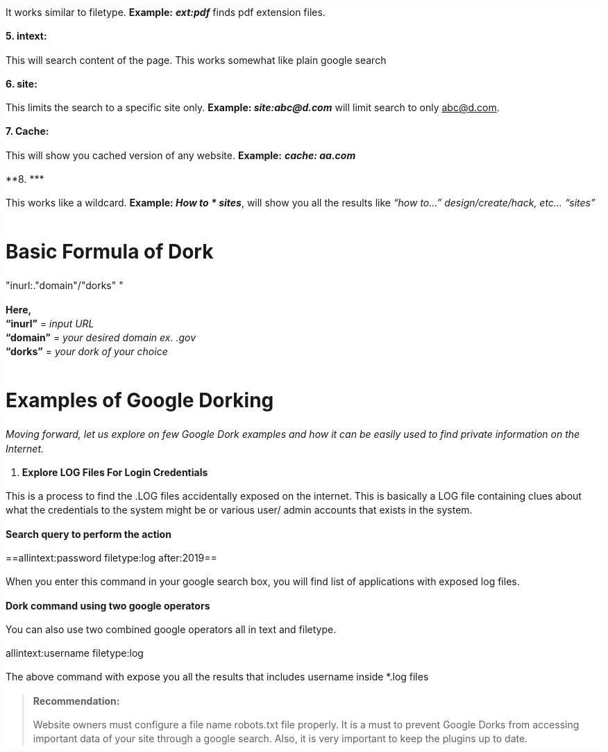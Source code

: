 It works similar to filetype. **Example:** **_ext:pdf_** finds pdf extension files.

**5. intext:**

This will search content of the page. This works somewhat like plain google search

**6. site:**

This limits the search to a specific site only. **Example: _site:abc@d.com_** will limit search to only abc@d.com.

**7. Cache:**

This will show you cached version of any website. **Example:** **_cache: aa.com_**

**8. ***

This works like a wildcard. **Example: _How to * sites_**, will show you all the results like _“how to…” design/create/hack, etc… “sites”_

# **Basic Formula of Dork**

"inurl:."domain"/"dorks" "

**Here,**  
**“inurl”** = _input URL_  
**“domain”** = _your desired domain ex. .gov_  
**“dorks”** = _your dork of your choice_

# **Examples of Google Dorking**

_Moving forward, let us explore on few Google Dork examples and how it can be easily used to find private information on the Internet._

1. **Explore LOG Files For Login Credentials**

This is a process to find the .LOG files accidentally exposed on the internet. This is basically a LOG file containing clues about what the credentials to the system might be or various user/ admin accounts that exists in the system.

**Search query to perform the action**

==allintext:password filetype:log after:2019==

When you enter this command in your google search box, you will find list of applications with exposed log files.

**Dork command using two google operators**

You can also use two combined google operators all in text and filetype.

allintext:username filetype:log

The above command with expose you all the results that includes username inside *.log files

> **Recommendation:**
> 
> Website owners must configure a file name robots.txt file properly. It is a must to prevent Google Dorks from accessing important data of your site through a google search. Also, it is very important to keep the plugins up to date.
